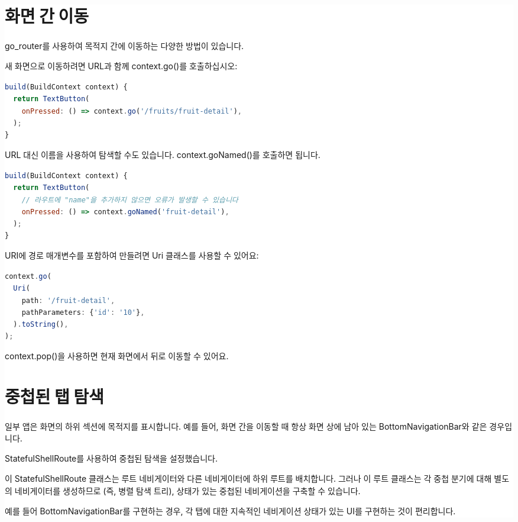 ```js
```

# 화면 간 이동

go_router를 사용하여 목적지 간에 이동하는 다양한 방법이 있습니다.

<div class="content-ad"></div>

새 화면으로 이동하려면 URL과 함께 context.go()를 호출하십시오:

```js
build(BuildContext context) {
  return TextButton(
    onPressed: () => context.go('/fruits/fruit-detail'),
  );
}
```

URL 대신 이름을 사용하여 탐색할 수도 있습니다. context.goNamed()를 호출하면 됩니다.

```js
build(BuildContext context) {
  return TextButton(
    // 라우트에 "name"을 추가하지 않으면 오류가 발생할 수 있습니다
    onPressed: () => context.goNamed('fruit-detail'),
  );
}
```

<div class="content-ad"></div>

URI에 경로 매개변수를 포함하여 만들려면 Uri 클래스를 사용할 수 있어요:

```js
context.go(
  Uri(
    path: '/fruit-detail',
    pathParameters: {'id': '10'},
  ).toString(),
);
```

context.pop()을 사용하면 현재 화면에서 뒤로 이동할 수 있어요.

# 중첩된 탭 탐색

<div class="content-ad"></div>

일부 앱은 화면의 하위 섹션에 목적지를 표시합니다. 예를 들어, 화면 간을 이동할 때 항상 화면 상에 남아 있는 BottomNavigationBar와 같은 경우입니다.

StatefulShellRoute를 사용하여 중첩된 탐색을 설정했습니다.

이 StatefulShellRoute 클래스는 루트 네비게이터와 다른 네비게이터에 하위 루트를 배치합니다. 그러나 이 루트 클래스는 각 중첩 분기에 대해 별도의 네비게이터를 생성하므로 (즉, 병렬 탐색 트리), 상태가 있는 중첩된 네비게이션을 구축할 수 있습니다.

예를 들어 BottomNavigationBar를 구현하는 경우, 각 탭에 대한 지속적인 네비게이션 상태가 있는 UI를 구현하는 것이 편리합니다.
